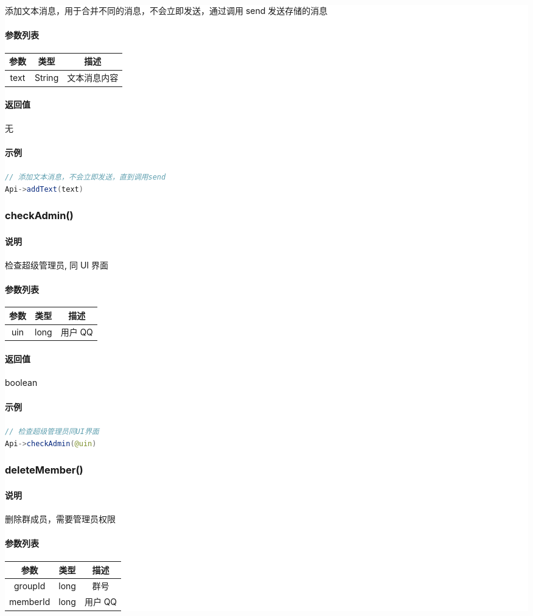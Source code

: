 添加文本消息，用于合并不同的消息，不会立即发送，通过调用 send 发送存储的消息

#### 参数列表

| 参数 |  类型  |     描述     |
| :--: | :----: | :----------: |
| text | String | 文本消息内容 |

#### 返回值

无

#### 示例

```java
// 添加文本消息，不会立即发送，直到调用send
Api->addText(text)
```

### checkAdmin()

#### 说明

检查超级管理员, 同 UI 界面

#### 参数列表

| 参数 | 类型 |  描述   |
| :--: | :--: | :-----: |
| uin  | long | 用户 QQ |

#### 返回值

boolean

#### 示例

```java
// 检查超级管理员同UI界面
Api->checkAdmin(@uin)
```

### deleteMember()

#### 说明

删除群成员，需要管理员权限

#### 参数列表

|   参数   | 类型 |  描述   |
| :------: | :--: | :-----: |
| groupId  | long |  群号   |
| memberId | long | 用户 QQ |
